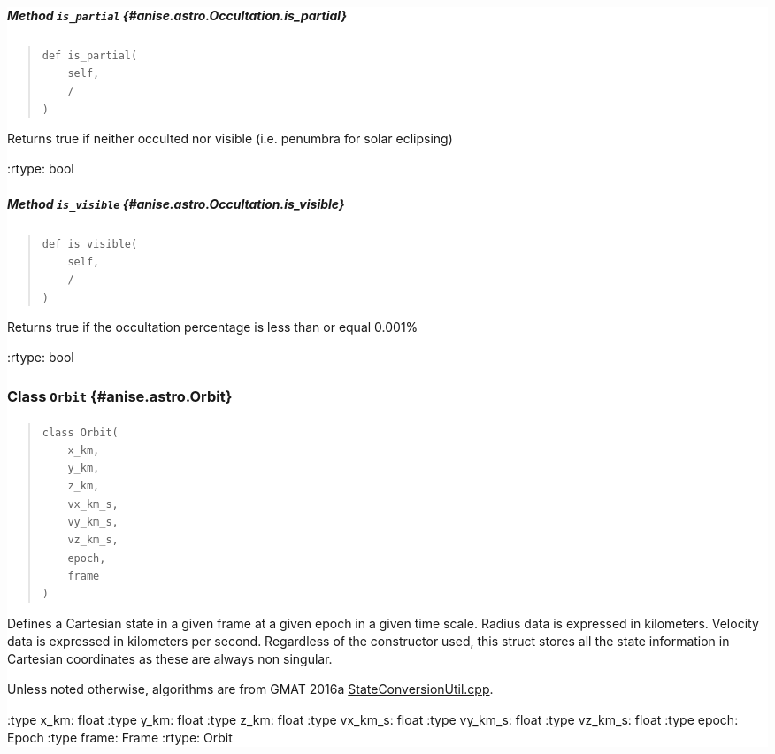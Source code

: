 ##### Method `is_partial` {#anise.astro.Occultation.is_partial}

>     def is_partial(
>         self,
>         /
>     )

Returns true if neither occulted nor visible (i.e. penumbra for solar eclipsing)

:rtype: bool

    
##### Method `is_visible` {#anise.astro.Occultation.is_visible}

>     def is_visible(
>         self,
>         /
>     )

Returns true if the occultation percentage is less than or equal 0.001%

:rtype: bool

    
### Class `Orbit` {#anise.astro.Orbit}

>     class Orbit(
>         x_km,
>         y_km,
>         z_km,
>         vx_km_s,
>         vy_km_s,
>         vz_km_s,
>         epoch,
>         frame
>     )

Defines a Cartesian state in a given frame at a given epoch in a given time scale. Radius data is expressed in kilometers. Velocity data is expressed in kilometers per second.
Regardless of the constructor used, this struct stores all the state information in Cartesian coordinates as these are always non singular.

Unless noted otherwise, algorithms are from GMAT 2016a [StateConversionUtil.cpp](https://github.com/ChristopherRabotin/GMAT/blob/37201a6290e7f7b941bc98ee973a527a5857104b/src/base/util/StateConversionUtil.cpp).

:type x_km: float
:type y_km: float
:type z_km: float
:type vx_km_s: float
:type vy_km_s: float
:type vz_km_s: float
:type epoch: Epoch
:type frame: Frame
:rtype: Orbit
